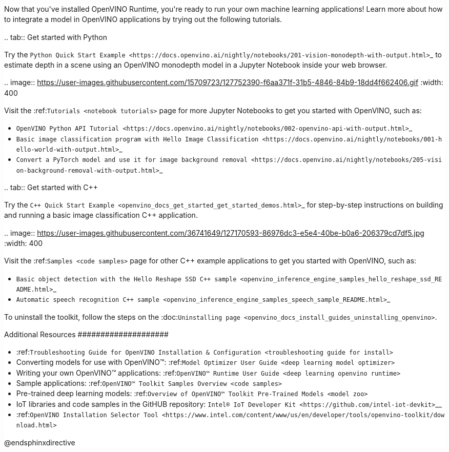 Now that you've installed OpenVINO Runtime, you're ready to run your own machine learning applications! Learn more about how to integrate a model in OpenVINO applications by trying out the following tutorials.

.. tab:: Get started with Python

   Try the `Python Quick Start Example <https://docs.openvino.ai/nightly/notebooks/201-vision-monodepth-with-output.html>`_ to estimate depth in a scene using an OpenVINO monodepth model in a Jupyter Notebook inside your web browser.

   .. image:: https://user-images.githubusercontent.com/15709723/127752390-f6aa371f-31b5-4846-84b9-18dd4f662406.gif
      :width: 400

   Visit the :ref:`Tutorials <notebook tutorials>` page for more Jupyter Notebooks to get you started with OpenVINO, such as:

   * `OpenVINO Python API Tutorial <https://docs.openvino.ai/nightly/notebooks/002-openvino-api-with-output.html>`_
   * `Basic image classification program with Hello Image Classification <https://docs.openvino.ai/nightly/notebooks/001-hello-world-with-output.html>`_
   * `Convert a PyTorch model and use it for image background removal <https://docs.openvino.ai/nightly/notebooks/205-vision-background-removal-with-output.html>`_


.. tab:: Get started with C++

   Try the `C++ Quick Start Example <openvino_docs_get_started_get_started_demos.html>`_ for step-by-step instructions on building and running a basic image classification C++ application.

   .. image:: https://user-images.githubusercontent.com/36741649/127170593-86976dc3-e5e4-40be-b0a6-206379cd7df5.jpg
      :width: 400

   Visit the :ref:`Samples <code samples>` page for other C++ example applications to get you started with OpenVINO, such as:

   * `Basic object detection with the Hello Reshape SSD C++ sample <openvino_inference_engine_samples_hello_reshape_ssd_README.html>`_
   * `Automatic speech recognition C++ sample <openvino_inference_engine_samples_speech_sample_README.html>`_

To uninstall the toolkit, follow the steps on the :doc:`Uninstalling page <openvino_docs_install_guides_uninstalling_openvino>`.

Additional Resources
####################

* :ref:`Troubleshooting Guide for OpenVINO Installation & Configuration <troubleshooting guide for install>`
* Converting models for use with OpenVINO™: :ref:`Model Optimizer User Guide <deep learning model optimizer>`
* Writing your own OpenVINO™ applications: :ref:`OpenVINO™ Runtime User Guide <deep learning openvino runtime>`
* Sample applications: :ref:`OpenVINO™ Toolkit Samples Overview <code samples>`
* Pre-trained deep learning models: :ref:`Overview of OpenVINO™ Toolkit Pre-Trained Models <model zoo>`
* IoT libraries and code samples in the GitHUB repository: `Intel® IoT Developer Kit <https://github.com/intel-iot-devkit>`__
* :ref:`OpenVINO Installation Selector Tool <https://www.intel.com/content/www/us/en/developer/tools/openvino-toolkit/download.html>`

@endsphinxdirective
